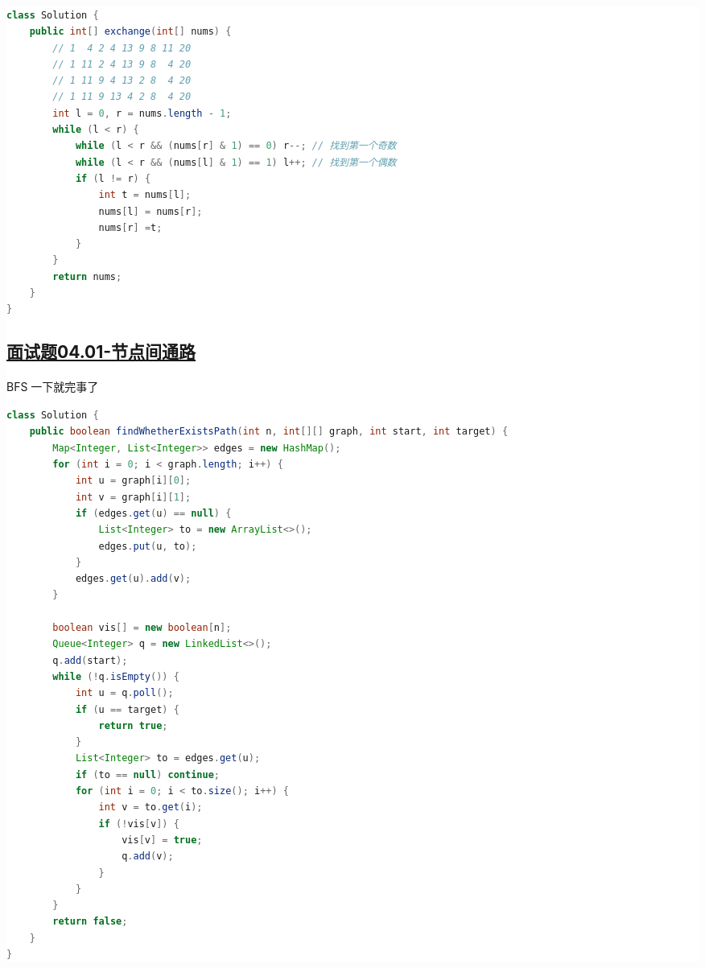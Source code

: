 ``` java
class Solution {
    public int[] exchange(int[] nums) {
        // 1  4 2 4 13 9 8 11 20
        // 1 11 2 4 13 9 8  4 20
        // 1 11 9 4 13 2 8  4 20
        // 1 11 9 13 4 2 8  4 20
        int l = 0, r = nums.length - 1;
        while (l < r) {
            while (l < r && (nums[r] & 1) == 0) r--; // 找到第一个奇数
            while (l < r && (nums[l] & 1) == 1) l++; // 找到第一个偶数
            if (l != r) {
                int t = nums[l];
                nums[l] = nums[r];
                nums[r] =t;
            }
        }
        return nums;
    }
}
```

## [面试题04.01-节点间通路](https://leetcode-cn.com/problems/route-between-nodes-lcci/)

BFS 一下就完事了

``` java
class Solution {
    public boolean findWhetherExistsPath(int n, int[][] graph, int start, int target) {
        Map<Integer, List<Integer>> edges = new HashMap();
        for (int i = 0; i < graph.length; i++) {
            int u = graph[i][0];
            int v = graph[i][1];
            if (edges.get(u) == null) {
                List<Integer> to = new ArrayList<>();
                edges.put(u, to);
            }
            edges.get(u).add(v);
        }

        boolean vis[] = new boolean[n];
        Queue<Integer> q = new LinkedList<>();
        q.add(start);
        while (!q.isEmpty()) {
            int u = q.poll();
            if (u == target) {
                return true;
            }
            List<Integer> to = edges.get(u);
            if (to == null) continue;
            for (int i = 0; i < to.size(); i++) {
                int v = to.get(i);
                if (!vis[v]) {
                    vis[v] = true;
                    q.add(v);
                }
            }
        }
        return false;
    }
}
```

